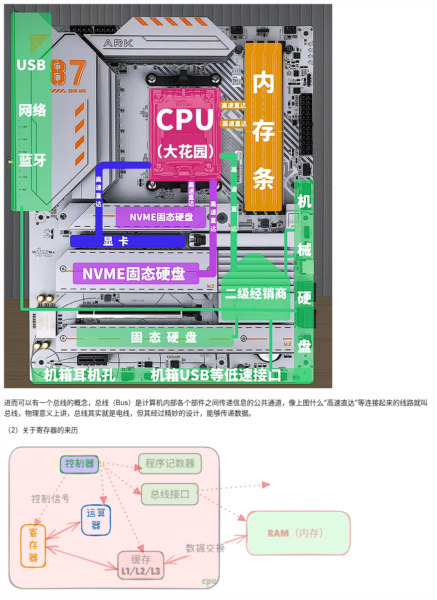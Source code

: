 ![PixPin_2025-10-06_08-31-45](汇编笔记.assets/PixPin_2025-10-06_08-31-45-17597149746681.png)

进而可以有一个总线的概念，总线（Bus）是计算机内部各个部件之间传递信息的公共通道，像上图什么“高速直达”等连接起来的线路就叫总线，物理意义上讲，总线其实就是电线，但其经过精妙的设计，能够传递数据。

（2）关于寄存器的来历

![ocjq](汇编笔记.assets/ocjq.png)
